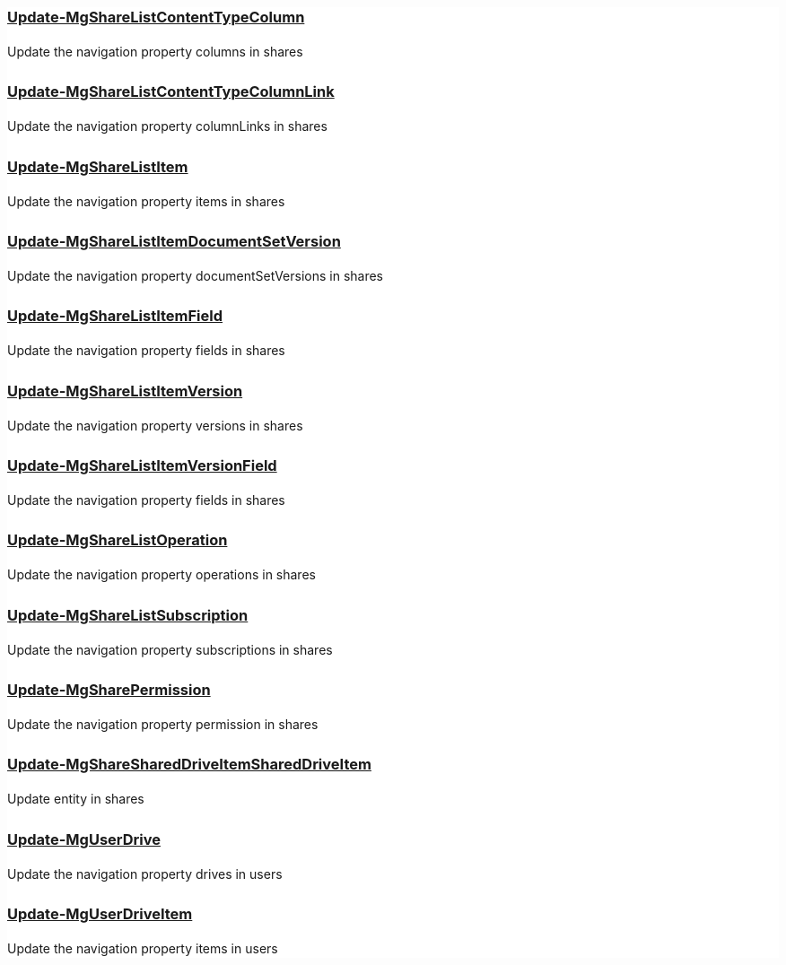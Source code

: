 ### [Update-MgShareListContentTypeColumn](Update-MgShareListContentTypeColumn.md)
Update the navigation property columns in shares

### [Update-MgShareListContentTypeColumnLink](Update-MgShareListContentTypeColumnLink.md)
Update the navigation property columnLinks in shares

### [Update-MgShareListItem](Update-MgShareListItem.md)
Update the navigation property items in shares

### [Update-MgShareListItemDocumentSetVersion](Update-MgShareListItemDocumentSetVersion.md)
Update the navigation property documentSetVersions in shares

### [Update-MgShareListItemField](Update-MgShareListItemField.md)
Update the navigation property fields in shares

### [Update-MgShareListItemVersion](Update-MgShareListItemVersion.md)
Update the navigation property versions in shares

### [Update-MgShareListItemVersionField](Update-MgShareListItemVersionField.md)
Update the navigation property fields in shares

### [Update-MgShareListOperation](Update-MgShareListOperation.md)
Update the navigation property operations in shares

### [Update-MgShareListSubscription](Update-MgShareListSubscription.md)
Update the navigation property subscriptions in shares

### [Update-MgSharePermission](Update-MgSharePermission.md)
Update the navigation property permission in shares

### [Update-MgShareSharedDriveItemSharedDriveItem](Update-MgShareSharedDriveItemSharedDriveItem.md)
Update entity in shares

### [Update-MgUserDrive](Update-MgUserDrive.md)
Update the navigation property drives in users

### [Update-MgUserDriveItem](Update-MgUserDriveItem.md)
Update the navigation property items in users
